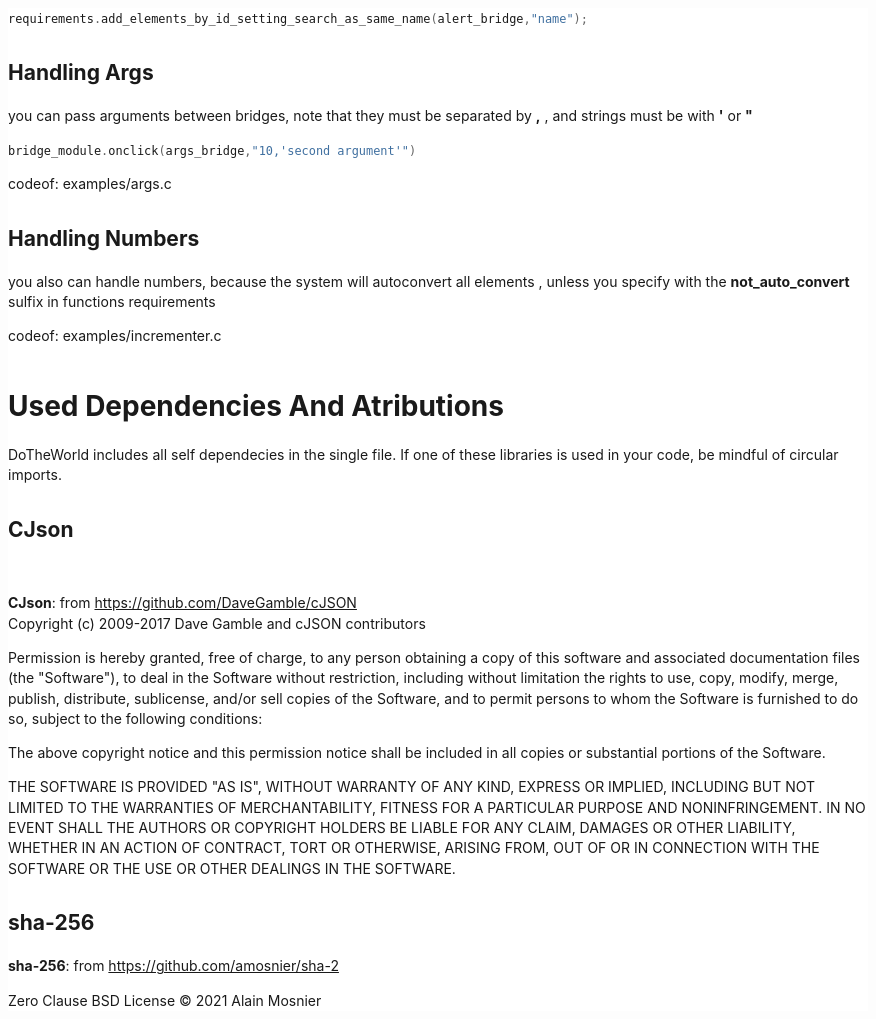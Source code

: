 ```c
requirements.add_elements_by_id_setting_search_as_same_name(alert_bridge,"name");
```


## Handling Args
you can pass arguments between bridges,  note that they must be separated by **,** , and
strings must be with **'** or **"**

```c
bridge_module.onclick(args_bridge,"10,'second argument'")
```

codeof:  examples/args.c

## Handling Numbers
you also can handle numbers, because the system will autoconvert all elements , unless you specify with the **not_auto_convert**
sulfix in functions requirements

codeof:  examples/incrementer.c



# Used Dependencies And Atributions
DoTheWorld includes all self dependecies in the single file. If one of these libraries is used in your code, be mindful of circular imports.

## CJson<br><br>
**CJson**: from https://github.com/DaveGamble/cJSON <br>
Copyright (c) 2009-2017 Dave Gamble and cJSON contributors

Permission is hereby granted, free of charge, to any person obtaining a copy of this software and associated documentation files (the "Software"), to deal in the Software without restriction, including without limitation the rights to use, copy, modify, merge, publish, distribute, sublicense, and/or sell copies of the Software, and to permit persons to whom the Software is furnished to do so, subject to the following conditions:

The above copyright notice and this permission notice shall be included in all copies or substantial portions of the Software.

THE SOFTWARE IS PROVIDED "AS IS", WITHOUT WARRANTY OF ANY KIND, EXPRESS OR IMPLIED, INCLUDING BUT NOT LIMITED TO THE WARRANTIES OF MERCHANTABILITY, FITNESS FOR A PARTICULAR PURPOSE AND NONINFRINGEMENT. IN NO EVENT SHALL THE AUTHORS OR COPYRIGHT HOLDERS BE LIABLE FOR ANY CLAIM, DAMAGES OR OTHER LIABILITY, WHETHER IN AN ACTION OF CONTRACT, TORT OR OTHERWISE, ARISING FROM, OUT OF OR IN CONNECTION WITH THE SOFTWARE OR THE USE OR OTHER DEALINGS IN THE SOFTWARE.

## sha-256 <br>
**sha-256**: from https://github.com/amosnier/sha-2 <br>

Zero Clause BSD License
© 2021 Alain Mosnier
